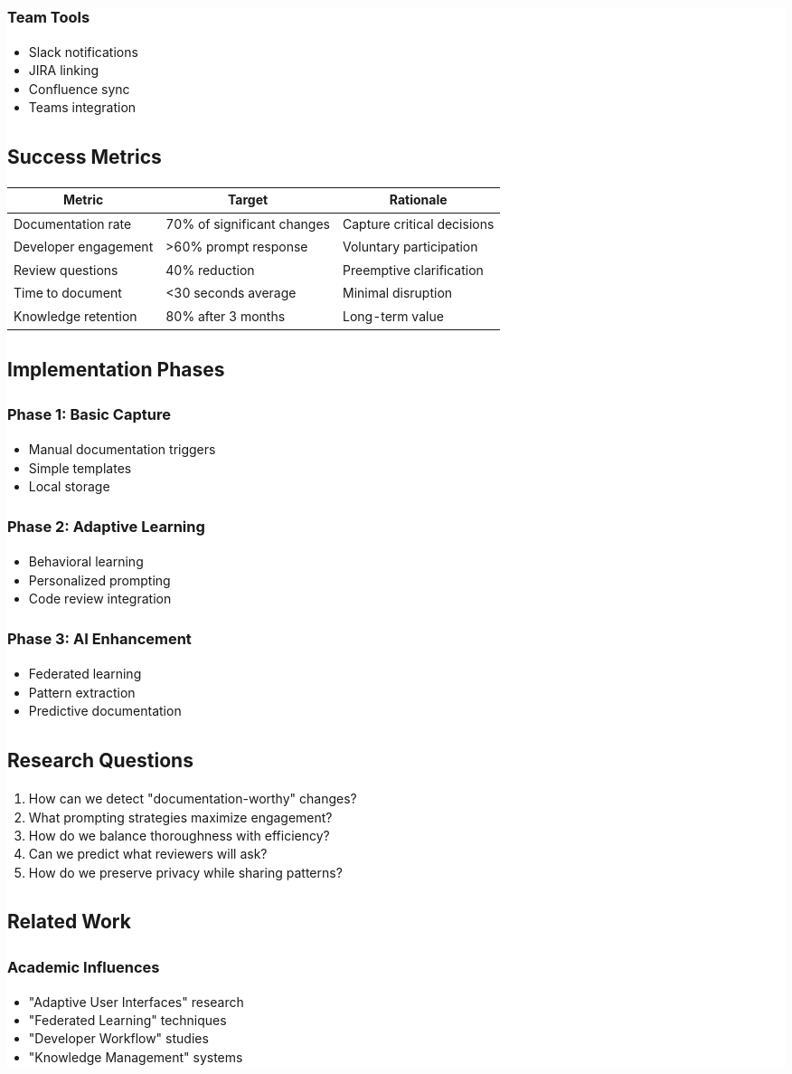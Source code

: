 ### Team Tools
- Slack notifications
- JIRA linking
- Confluence sync
- Teams integration

## Success Metrics

| Metric | Target | Rationale |
|--------|--------|-----------|
| Documentation rate | 70% of significant changes | Capture critical decisions |
| Developer engagement | >60% prompt response | Voluntary participation |
| Review questions | 40% reduction | Preemptive clarification |
| Time to document | <30 seconds average | Minimal disruption |
| Knowledge retention | 80% after 3 months | Long-term value |

## Implementation Phases

### Phase 1: Basic Capture
- Manual documentation triggers
- Simple templates
- Local storage

### Phase 2: Adaptive Learning
- Behavioral learning
- Personalized prompting
- Code review integration

### Phase 3: AI Enhancement
- Federated learning
- Pattern extraction
- Predictive documentation

## Research Questions

1. How can we detect "documentation-worthy" changes?
2. What prompting strategies maximize engagement?
3. How do we balance thoroughness with efficiency?
4. Can we predict what reviewers will ask?
5. How do we preserve privacy while sharing patterns?

## Related Work

### Academic Influences
- "Adaptive User Interfaces" research
- "Federated Learning" techniques
- "Developer Workflow" studies
- "Knowledge Management" systems
